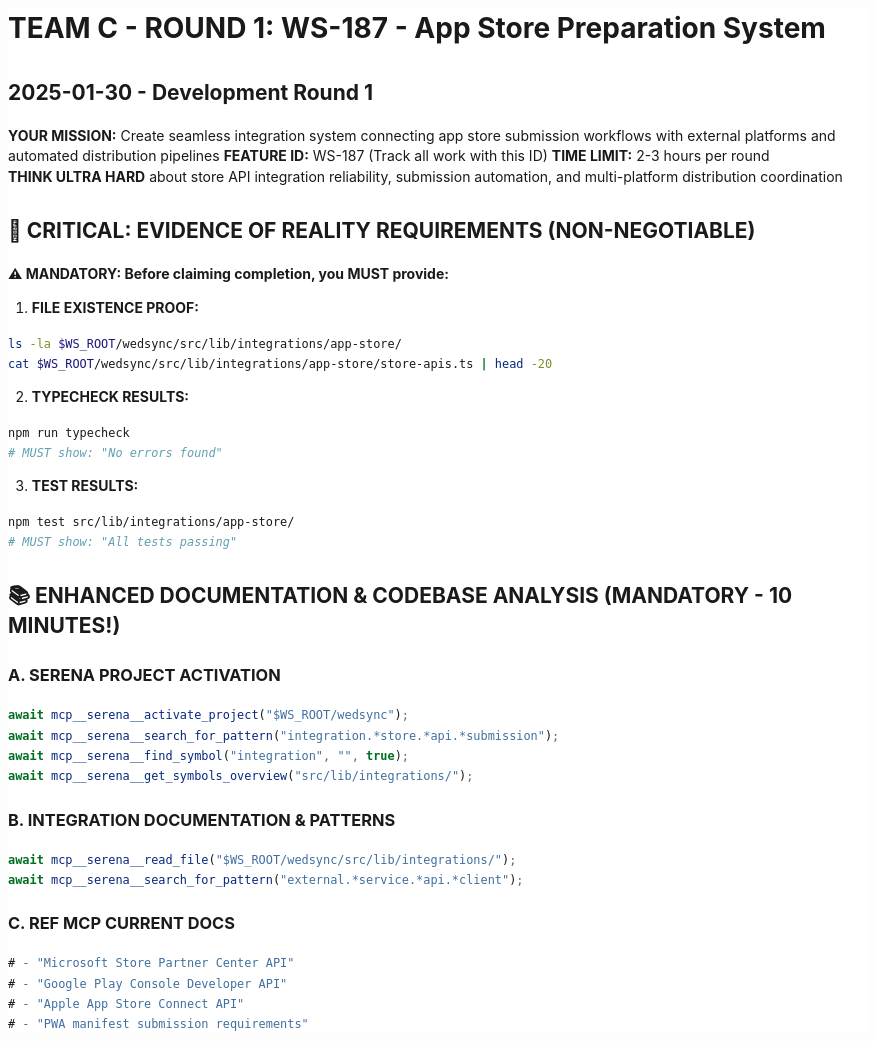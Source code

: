 # TEAM C - ROUND 1: WS-187 - App Store Preparation System
## 2025-01-30 - Development Round 1

**YOUR MISSION:** Create seamless integration system connecting app store submission workflows with external platforms and automated distribution pipelines
**FEATURE ID:** WS-187 (Track all work with this ID)
**TIME LIMIT:** 2-3 hours per round  
**THINK ULTRA HARD** about store API integration reliability, submission automation, and multi-platform distribution coordination

## 🚨 CRITICAL: EVIDENCE OF REALITY REQUIREMENTS (NON-NEGOTIABLE)

**⚠️ MANDATORY: Before claiming completion, you MUST provide:**

1. **FILE EXISTENCE PROOF:**
```bash
ls -la $WS_ROOT/wedsync/src/lib/integrations/app-store/
cat $WS_ROOT/wedsync/src/lib/integrations/app-store/store-apis.ts | head -20
```

2. **TYPECHECK RESULTS:**
```bash
npm run typecheck
# MUST show: "No errors found"
```

3. **TEST RESULTS:**
```bash
npm test src/lib/integrations/app-store/
# MUST show: "All tests passing"
```

## 📚 ENHANCED DOCUMENTATION & CODEBASE ANALYSIS (MANDATORY - 10 MINUTES!)

### A. SERENA PROJECT ACTIVATION
```typescript
await mcp__serena__activate_project("$WS_ROOT/wedsync");
await mcp__serena__search_for_pattern("integration.*store.*api.*submission");
await mcp__serena__find_symbol("integration", "", true);
await mcp__serena__get_symbols_overview("src/lib/integrations/");
```

### B. INTEGRATION DOCUMENTATION & PATTERNS
```typescript
await mcp__serena__read_file("$WS_ROOT/wedsync/src/lib/integrations/");
await mcp__serena__search_for_pattern("external.*service.*api.*client");
```

### C. REF MCP CURRENT DOCS
```typescript
# - "Microsoft Store Partner Center API"
# - "Google Play Console Developer API" 
# - "Apple App Store Connect API"
# - "PWA manifest submission requirements"
```
